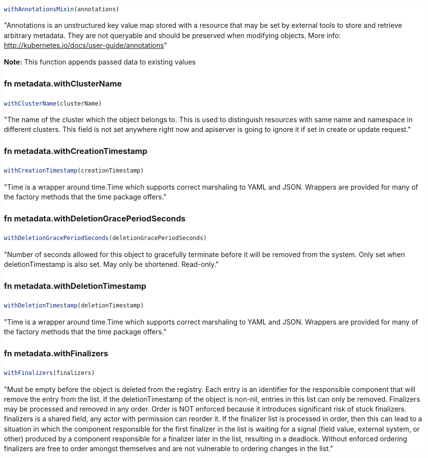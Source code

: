 ```ts
withAnnotationsMixin(annotations)
```

"Annotations is an unstructured key value map stored with a resource that may be set by external tools to store and retrieve arbitrary metadata. They are not queryable and should be preserved when modifying objects. More info: http://kubernetes.io/docs/user-guide/annotations"

**Note:** This function appends passed data to existing values

### fn metadata.withClusterName

```ts
withClusterName(clusterName)
```

"The name of the cluster which the object belongs to. This is used to distinguish resources with same name and namespace in different clusters. This field is not set anywhere right now and apiserver is going to ignore it if set in create or update request."

### fn metadata.withCreationTimestamp

```ts
withCreationTimestamp(creationTimestamp)
```

"Time is a wrapper around time.Time which supports correct marshaling to YAML and JSON.  Wrappers are provided for many of the factory methods that the time package offers."

### fn metadata.withDeletionGracePeriodSeconds

```ts
withDeletionGracePeriodSeconds(deletionGracePeriodSeconds)
```

"Number of seconds allowed for this object to gracefully terminate before it will be removed from the system. Only set when deletionTimestamp is also set. May only be shortened. Read-only."

### fn metadata.withDeletionTimestamp

```ts
withDeletionTimestamp(deletionTimestamp)
```

"Time is a wrapper around time.Time which supports correct marshaling to YAML and JSON.  Wrappers are provided for many of the factory methods that the time package offers."

### fn metadata.withFinalizers

```ts
withFinalizers(finalizers)
```

"Must be empty before the object is deleted from the registry. Each entry is an identifier for the responsible component that will remove the entry from the list. If the deletionTimestamp of the object is non-nil, entries in this list can only be removed. Finalizers may be processed and removed in any order.  Order is NOT enforced because it introduces significant risk of stuck finalizers. finalizers is a shared field, any actor with permission can reorder it. If the finalizer list is processed in order, then this can lead to a situation in which the component responsible for the first finalizer in the list is waiting for a signal (field value, external system, or other) produced by a component responsible for a finalizer later in the list, resulting in a deadlock. Without enforced ordering finalizers are free to order amongst themselves and are not vulnerable to ordering changes in the list."

